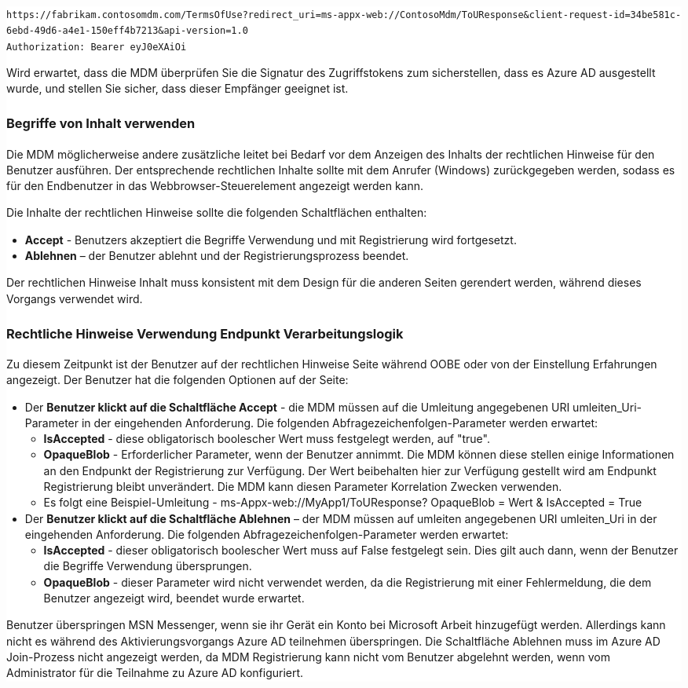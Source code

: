 ``` syntax
https://fabrikam.contosomdm.com/TermsOfUse?redirect_uri=ms-appx-web://ContosoMdm/ToUResponse&client-request-id=34be581c-6ebd-49d6-a4e1-150eff4b7213&api-version=1.0
Authorization: Bearer eyJ0eXAiOi
```

Wird erwartet, dass die MDM überprüfen Sie die Signatur des Zugriffstokens zum sicherstellen, dass es Azure AD ausgestellt wurde, und stellen Sie sicher, dass dieser Empfänger geeignet ist.

### <a name="terms-of-use-content"></a>Begriffe von Inhalt verwenden

Die MDM möglicherweise andere zusätzliche leitet bei Bedarf vor dem Anzeigen des Inhalts der rechtlichen Hinweise für den Benutzer ausführen. Der entsprechende rechtlichen Inhalte sollte mit dem Anrufer (Windows) zurückgegeben werden, sodass es für den Endbenutzer in das Webbrowser-Steuerelement angezeigt werden kann.

Die Inhalte der rechtlichen Hinweise sollte die folgenden Schaltflächen enthalten:

-   **Accept** - Benutzers akzeptiert die Begriffe Verwendung und mit Registrierung wird fortgesetzt.
-   **Ablehnen** – der Benutzer ablehnt und der Registrierungsprozess beendet.

Der rechtlichen Hinweise Inhalt muss konsistent mit dem Design für die anderen Seiten gerendert werden, während dieses Vorgangs verwendet wird.

### <a name="terms-of-use-endpoint-processing-logic"></a>Rechtliche Hinweise Verwendung Endpunkt Verarbeitungslogik

Zu diesem Zeitpunkt ist der Benutzer auf der rechtlichen Hinweise Seite während OOBE oder von der Einstellung Erfahrungen angezeigt. Der Benutzer hat die folgenden Optionen auf der Seite:

-   Der **Benutzer klickt auf die Schaltfläche Accept** - die MDM müssen auf die Umleitung angegebenen URI umleiten\_Uri-Parameter in der eingehenden Anforderung. Die folgenden Abfragezeichenfolgen-Parameter werden erwartet:
    -   **IsAccepted** - diese obligatorisch boolescher Wert muss festgelegt werden, auf "true".
    -   **OpaqueBlob** - Erforderlicher Parameter, wenn der Benutzer annimmt. Die MDM können diese stellen einige Informationen an den Endpunkt der Registrierung zur Verfügung. Der Wert beibehalten hier zur Verfügung gestellt wird am Endpunkt Registrierung bleibt unverändert. Die MDM kann diesen Parameter Korrelation Zwecken verwenden.
    -   Es folgt eine Beispiel-Umleitung - ms-Appx-web://MyApp1/ToUResponse? OpaqueBlob = Wert & IsAccepted = True
-   Der **Benutzer klickt auf die Schaltfläche Ablehnen** – der MDM müssen auf umleiten angegebenen URI umleiten\_Uri in der eingehenden Anforderung. Die folgenden Abfragezeichenfolgen-Parameter werden erwartet:
    -   **IsAccepted** - dieser obligatorisch boolescher Wert muss auf False festgelegt sein. Dies gilt auch dann, wenn der Benutzer die Begriffe Verwendung übersprungen.
    -   **OpaqueBlob** - dieser Parameter wird nicht verwendet werden, da die Registrierung mit einer Fehlermeldung, die dem Benutzer angezeigt wird, beendet wurde erwartet.

Benutzer überspringen MSN Messenger, wenn sie ihr Gerät ein Konto bei Microsoft Arbeit hinzugefügt werden. Allerdings kann nicht es während des Aktivierungsvorgangs Azure AD teilnehmen überspringen. Die Schaltfläche Ablehnen muss im Azure AD Join-Prozess nicht angezeigt werden, da MDM Registrierung kann nicht vom Benutzer abgelehnt werden, wenn vom Administrator für die Teilnahme zu Azure AD konfiguriert.
